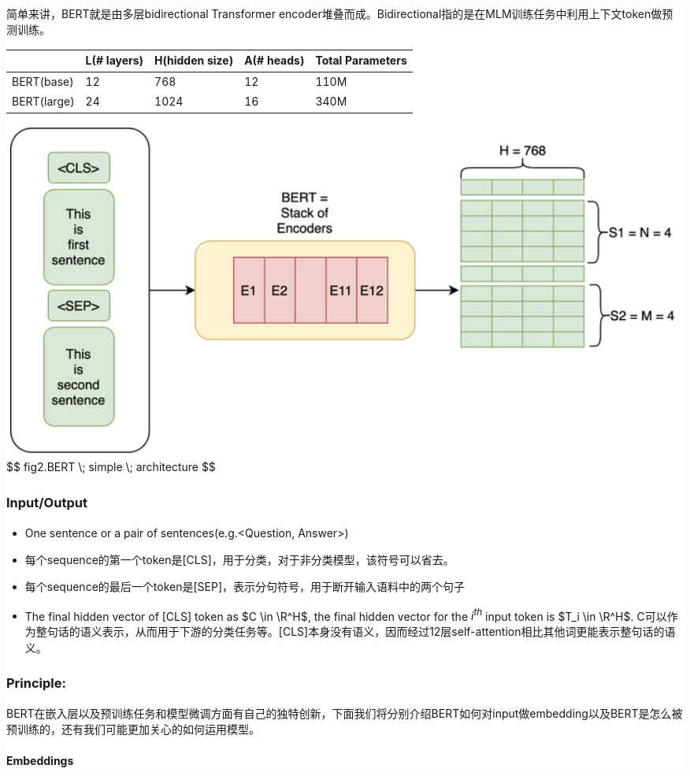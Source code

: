 简单来讲，BERT就是由多层bidirectional Transformer encoder堆叠而成。Bidirectional指的是在MLM训练任务中利用上下文token做预测训练。

|             | L(# layers) | H(hidden size) | A(# heads) | Total Parameters |
| ----------- | ----------- | -------------- | ---------- | ---------------- |
| BERT(base)  | 12          | 768            | 12         | 110M             |
| BERT(large) | 24          | 1024           | 16         | 340M             |

<img src="pic/BERT_simple_structure.png">
$$
fig2.BERT \; simple \; architecture
$$


### Input/Output

- One sentence or a pair of  sentences(e.g.<Question, Answer>)

- 每个sequence的第一个token是[CLS]，用于分类，对于非分类模型，该符号可以省去。
- 每个sequence的最后一个token是[SEP]，表示分句符号，用于断开输入语料中的两个句子
- The final hidden vector of [CLS] token as $C \in \R^H$, the final hidden vector for the $i^{th}$ input token is $T_i \in \R^H$. C可以作为整句话的语义表示，从而用于下游的分类任务等。[CLS]本身没有语义，因而经过12层self-attention相比其他词更能表示整句话的语义。



### Principle:

BERT在嵌入层以及预训练任务和模型微调方面有自己的独特创新，下面我们将分别介绍BERT如何对input做embedding以及BERT是怎么被预训练的，还有我们可能更加关心的如何运用模型。



#### Embeddings
